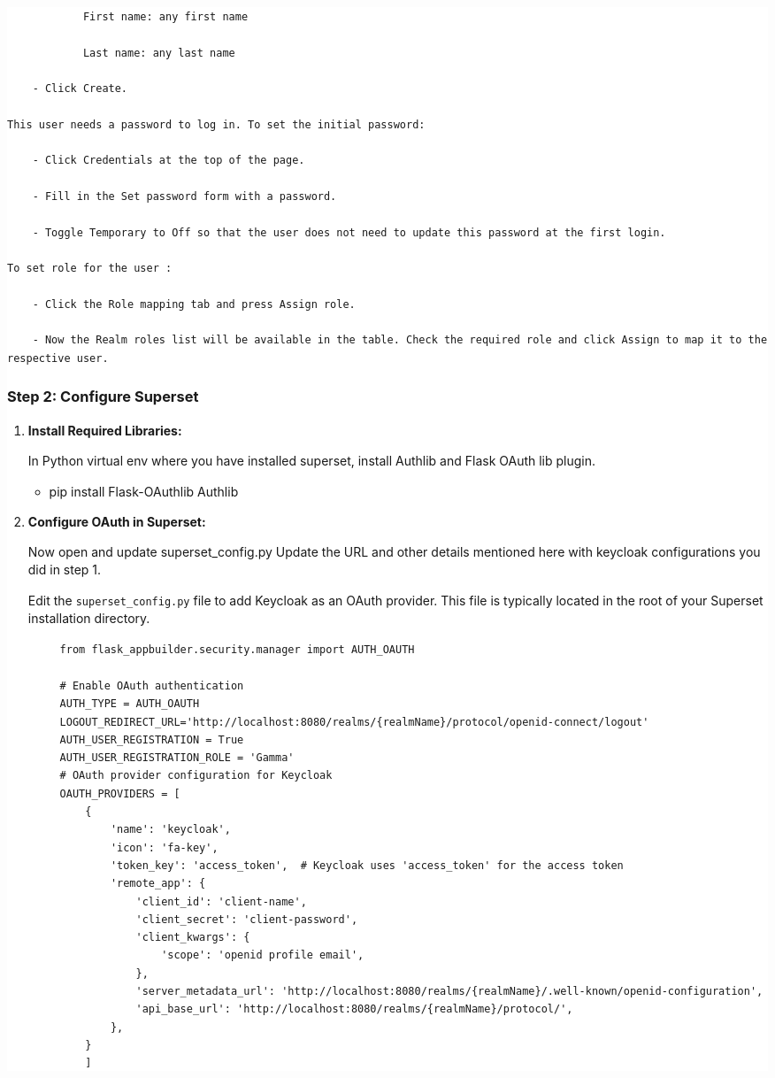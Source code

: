				First name: any first name

				Last name: any last name

		- Click Create.

	This user needs a password to log in. To set the initial password:

		- Click Credentials at the top of the page.

		- Fill in the Set password form with a password.

		- Toggle Temporary to Off so that the user does not need to update this password at the first login.
	
	To set role for the user :
	
		- Click the Role mapping tab and press Assign role.
		
		- Now the Realm roles list will be available in the table. Check the required role and click Assign to map it to the respective user.
		


### Step 2: Configure Superset

1. **Install Required Libraries:**

	In Python virtual env where you have installed superset, install Authlib and Flask OAuth lib plugin.
    
	 - pip install Flask-OAuthlib Authlib

2. **Configure OAuth in Superset:**

	Now open and update superset_config.py 
	Update the URL and other details mentioned here with keycloak configurations you did in step 1.

   Edit the `superset_config.py` file to add Keycloak as an OAuth provider. This file is typically located in the root of your Superset installation directory.

   ```
		from flask_appbuilder.security.manager import AUTH_OAUTH
		
		# Enable OAuth authentication
		AUTH_TYPE = AUTH_OAUTH
		LOGOUT_REDIRECT_URL='http://localhost:8080/realms/{realmName}/protocol/openid-connect/logout'
		AUTH_USER_REGISTRATION = True
		AUTH_USER_REGISTRATION_ROLE = 'Gamma'
		# OAuth provider configuration for Keycloak
		OAUTH_PROVIDERS = [
			{
				'name': 'keycloak',
				'icon': 'fa-key',
				'token_key': 'access_token',  # Keycloak uses 'access_token' for the access token
				'remote_app': {
					'client_id': 'client-name',
					'client_secret': 'client-password',
					'client_kwargs': {
						'scope': 'openid profile email',
					},
					'server_metadata_url': 'http://localhost:8080/realms/{realmName}/.well-known/openid-configuration',
					'api_base_url': 'http://localhost:8080/realms/{realmName}/protocol/',
				},
			}
			]
   ```
